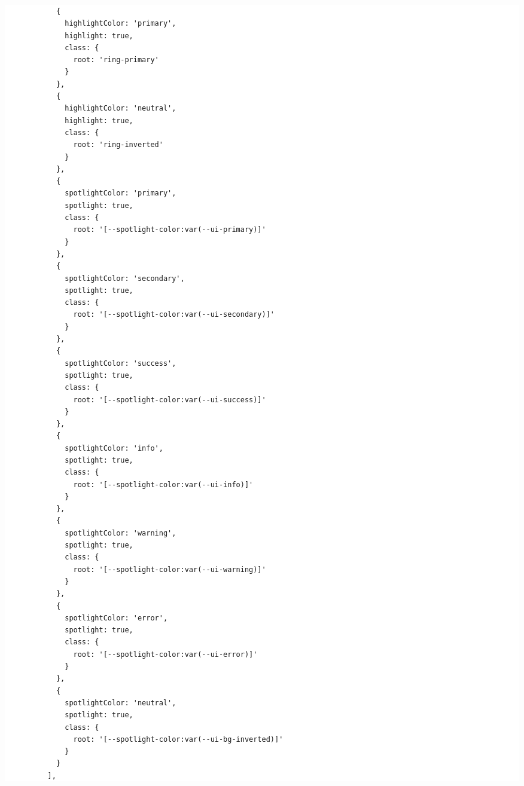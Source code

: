                 {
                  highlightColor: 'primary',
                  highlight: true,
                  class: {
                    root: 'ring-primary'
                  }
                },
                {
                  highlightColor: 'neutral',
                  highlight: true,
                  class: {
                    root: 'ring-inverted'
                  }
                },
                {
                  spotlightColor: 'primary',
                  spotlight: true,
                  class: {
                    root: '[--spotlight-color:var(--ui-primary)]'
                  }
                },
                {
                  spotlightColor: 'secondary',
                  spotlight: true,
                  class: {
                    root: '[--spotlight-color:var(--ui-secondary)]'
                  }
                },
                {
                  spotlightColor: 'success',
                  spotlight: true,
                  class: {
                    root: '[--spotlight-color:var(--ui-success)]'
                  }
                },
                {
                  spotlightColor: 'info',
                  spotlight: true,
                  class: {
                    root: '[--spotlight-color:var(--ui-info)]'
                  }
                },
                {
                  spotlightColor: 'warning',
                  spotlight: true,
                  class: {
                    root: '[--spotlight-color:var(--ui-warning)]'
                  }
                },
                {
                  spotlightColor: 'error',
                  spotlight: true,
                  class: {
                    root: '[--spotlight-color:var(--ui-error)]'
                  }
                },
                {
                  spotlightColor: 'neutral',
                  spotlight: true,
                  class: {
                    root: '[--spotlight-color:var(--ui-bg-inverted)]'
                  }
                }
              ],